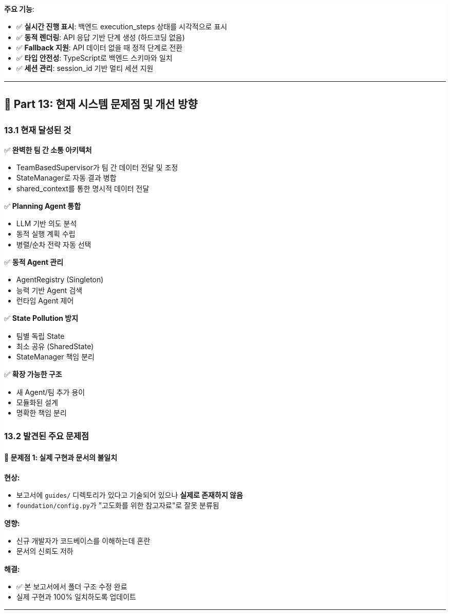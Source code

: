 **주요 기능**:
- ✅ **실시간 진행 표시**: 백엔드 execution_steps 상태를 시각적으로 표시
- ✅ **동적 렌더링**: API 응답 기반 단계 생성 (하드코딩 없음)
- ✅ **Fallback 지원**: API 데이터 없을 때 정적 단계로 전환
- ✅ **타입 안전성**: TypeScript로 백엔드 스키마와 일치
- ✅ **세션 관리**: session_id 기반 멀티 세션 지원

---

## 📝 Part 13: 현재 시스템 문제점 및 개선 방향

### 13.1 현재 달성된 것

✅ **완벽한 팀 간 소통 아키텍처**
- TeamBasedSupervisor가 팀 간 데이터 전달 및 조정
- StateManager로 자동 결과 병합
- shared_context를 통한 명시적 데이터 전달

✅ **Planning Agent 통합**
- LLM 기반 의도 분석
- 동적 실행 계획 수립
- 병렬/순차 전략 자동 선택

✅ **동적 Agent 관리**
- AgentRegistry (Singleton)
- 능력 기반 Agent 검색
- 런타임 Agent 제어

✅ **State Pollution 방지**
- 팀별 독립 State
- 최소 공유 (SharedState)
- StateManager 책임 분리

✅ **확장 가능한 구조**
- 새 Agent/팀 추가 용이
- 모듈화된 설계
- 명확한 책임 분리

### 13.2 발견된 주요 문제점

#### 🔴 **문제점 1: 실제 구현과 문서의 불일치**

**현상:**
- 보고서에 `guides/` 디렉토리가 있다고 기술되어 있으나 **실제로 존재하지 않음**
- `foundation/config.py`가 "고도화를 위한 참고자료"로 잘못 분류됨

**영향:**
- 신규 개발자가 코드베이스를 이해하는데 혼란
- 문서의 신뢰도 저하

**해결:**
- ✅ 본 보고서에서 폴더 구조 수정 완료
- 실제 구현과 100% 일치하도록 업데이트

---